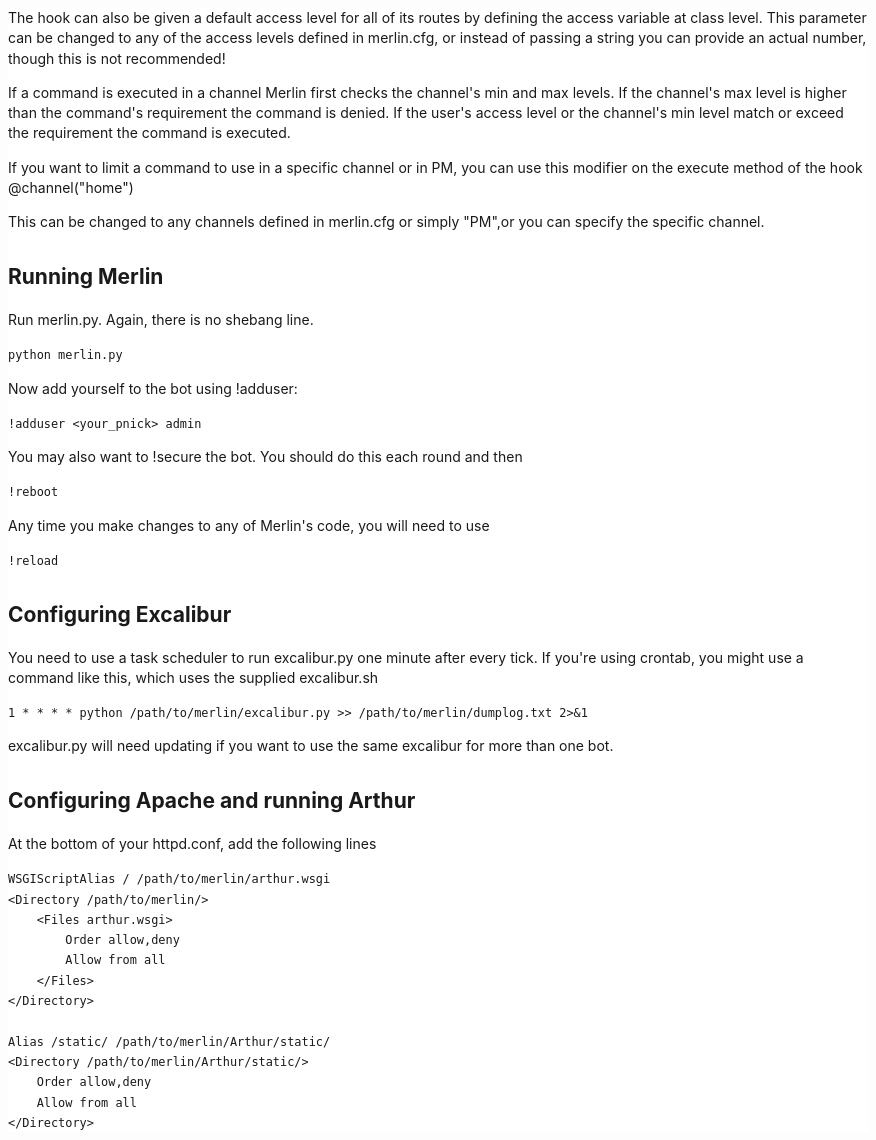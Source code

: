 The hook can also be given a default access level for all of its routes by defining the access variable at class level.
This parameter can be changed to any of the access levels defined in merlin.cfg, or instead of passing a string you can provide an actual number, though this is not recommended!

If a command is executed in a channel Merlin first checks the channel's min and max levels. If the channel's max level is higher than the command's requirement the command is denied. If the user's access level or the channel's min level match or exceed the requirement the command is executed.

If you want to limit a command to use in a specific channel or in PM, you can use this modifier on the execute method of the hook  @channel("home")

This can be changed to any channels defined in merlin.cfg or simply "PM",or you can specify the specific channel.

Running Merlin
----------------------------
Run merlin.py. Again, there is no shebang line.

	python merlin.py
		
Now add yourself to the bot using !adduser:
        
	!adduser <your_pnick> admin

You may also want to !secure the bot. You should do this each round and then 

	!reboot

Any time you make changes to any of Merlin's code, you will need to use 
		
	!reload 

Configuring Excalibur
----------------------------
You need to use a task scheduler to run excalibur.py one minute after every tick. If you're using crontab, you might use a command like this, which uses the supplied excalibur.sh

	1 * * * * python /path/to/merlin/excalibur.py >> /path/to/merlin/dumplog.txt 2>&1

excalibur.py will need updating if you want to use the same excalibur for more than one bot.

Configuring Apache and running Arthur
----------------------------
At the bottom of your httpd.conf, add the following lines
            
	WSGIScriptAlias / /path/to/merlin/arthur.wsgi
    <Directory /path/to/merlin/>
        <Files arthur.wsgi>
            Order allow,deny
            Allow from all
        </Files>
    </Directory>
    
    Alias /static/ /path/to/merlin/Arthur/static/
    <Directory /path/to/merlin/Arthur/static/>
        Order allow,deny
        Allow from all
    </Directory>
    